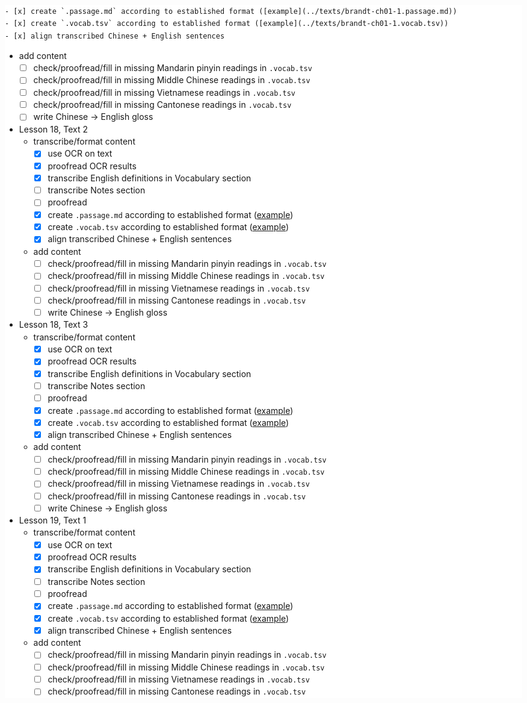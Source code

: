     - [x] create `.passage.md` according to established format ([example](../texts/brandt-ch01-1.passage.md))
    - [x] create `.vocab.tsv` according to established format ([example](../texts/brandt-ch01-1.vocab.tsv))
    - [x] align transcribed Chinese + English sentences
  - add content
    - [ ] check/proofread/fill in missing Mandarin pinyin readings in `.vocab.tsv`
    - [ ] check/proofread/fill in missing Middle Chinese readings in `.vocab.tsv`
    - [ ] check/proofread/fill in missing Vietnamese readings in `.vocab.tsv`
    - [ ] check/proofread/fill in missing Cantonese readings in `.vocab.tsv`
    - [ ] write Chinese -> English gloss
- Lesson 18, Text 2
  - transcribe/format content
    - [x] use OCR on text
    - [x] proofread OCR results
    - [x] transcribe English definitions in Vocabulary section
    - [ ] transcribe Notes section
    - [ ] proofread
    - [x] create `.passage.md` according to established format ([example](../texts/brandt-ch01-1.passage.md))
    - [x] create `.vocab.tsv` according to established format ([example](../texts/brandt-ch01-1.vocab.tsv))
    - [x] align transcribed Chinese + English sentences
  - add content
    - [ ] check/proofread/fill in missing Mandarin pinyin readings in `.vocab.tsv`
    - [ ] check/proofread/fill in missing Middle Chinese readings in `.vocab.tsv`
    - [ ] check/proofread/fill in missing Vietnamese readings in `.vocab.tsv`
    - [ ] check/proofread/fill in missing Cantonese readings in `.vocab.tsv`
    - [ ] write Chinese -> English gloss
- Lesson 18, Text 3
  - transcribe/format content
    - [x] use OCR on text
    - [x] proofread OCR results
    - [x] transcribe English definitions in Vocabulary section
    - [ ] transcribe Notes section
    - [ ] proofread
    - [x] create `.passage.md` according to established format ([example](../texts/brandt-ch01-1.passage.md))
    - [x] create `.vocab.tsv` according to established format ([example](../texts/brandt-ch01-1.vocab.tsv))
    - [x] align transcribed Chinese + English sentences
  - add content
    - [ ] check/proofread/fill in missing Mandarin pinyin readings in `.vocab.tsv`
    - [ ] check/proofread/fill in missing Middle Chinese readings in `.vocab.tsv`
    - [ ] check/proofread/fill in missing Vietnamese readings in `.vocab.tsv`
    - [ ] check/proofread/fill in missing Cantonese readings in `.vocab.tsv`
    - [ ] write Chinese -> English gloss
- Lesson 19, Text 1
  - transcribe/format content
    - [x] use OCR on text
    - [x] proofread OCR results
    - [x] transcribe English definitions in Vocabulary section
    - [ ] transcribe Notes section
    - [ ] proofread
    - [x] create `.passage.md` according to established format ([example](../texts/brandt-ch01-1.passage.md))
    - [x] create `.vocab.tsv` according to established format ([example](../texts/brandt-ch01-1.vocab.tsv))
    - [x] align transcribed Chinese + English sentences
  - add content
    - [ ] check/proofread/fill in missing Mandarin pinyin readings in `.vocab.tsv`
    - [ ] check/proofread/fill in missing Middle Chinese readings in `.vocab.tsv`
    - [ ] check/proofread/fill in missing Vietnamese readings in `.vocab.tsv`
    - [ ] check/proofread/fill in missing Cantonese readings in `.vocab.tsv`